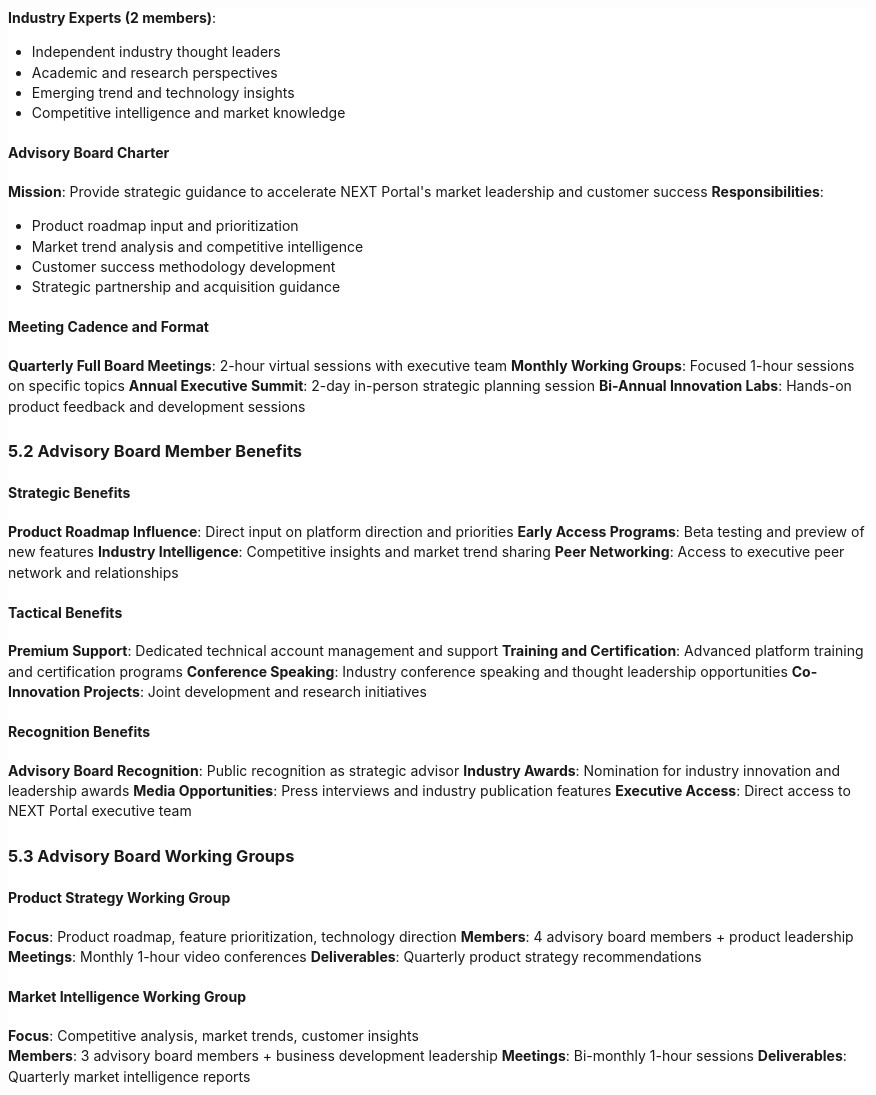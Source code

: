 **Industry Experts (2 members)**:
- Independent industry thought leaders
- Academic and research perspectives
- Emerging trend and technology insights
- Competitive intelligence and market knowledge

#### Advisory Board Charter
**Mission**: Provide strategic guidance to accelerate NEXT Portal's market leadership and customer success
**Responsibilities**:
- Product roadmap input and prioritization
- Market trend analysis and competitive intelligence
- Customer success methodology development
- Strategic partnership and acquisition guidance

#### Meeting Cadence and Format
**Quarterly Full Board Meetings**: 2-hour virtual sessions with executive team
**Monthly Working Groups**: Focused 1-hour sessions on specific topics
**Annual Executive Summit**: 2-day in-person strategic planning session
**Bi-Annual Innovation Labs**: Hands-on product feedback and development sessions

### 5.2 Advisory Board Member Benefits

#### Strategic Benefits
**Product Roadmap Influence**: Direct input on platform direction and priorities
**Early Access Programs**: Beta testing and preview of new features
**Industry Intelligence**: Competitive insights and market trend sharing
**Peer Networking**: Access to executive peer network and relationships

#### Tactical Benefits
**Premium Support**: Dedicated technical account management and support
**Training and Certification**: Advanced platform training and certification programs
**Conference Speaking**: Industry conference speaking and thought leadership opportunities
**Co-Innovation Projects**: Joint development and research initiatives

#### Recognition Benefits
**Advisory Board Recognition**: Public recognition as strategic advisor
**Industry Awards**: Nomination for industry innovation and leadership awards
**Media Opportunities**: Press interviews and industry publication features
**Executive Access**: Direct access to NEXT Portal executive team

### 5.3 Advisory Board Working Groups

#### Product Strategy Working Group
**Focus**: Product roadmap, feature prioritization, technology direction
**Members**: 4 advisory board members + product leadership
**Meetings**: Monthly 1-hour video conferences
**Deliverables**: Quarterly product strategy recommendations

#### Market Intelligence Working Group
**Focus**: Competitive analysis, market trends, customer insights  
**Members**: 3 advisory board members + business development leadership
**Meetings**: Bi-monthly 1-hour sessions
**Deliverables**: Quarterly market intelligence reports
